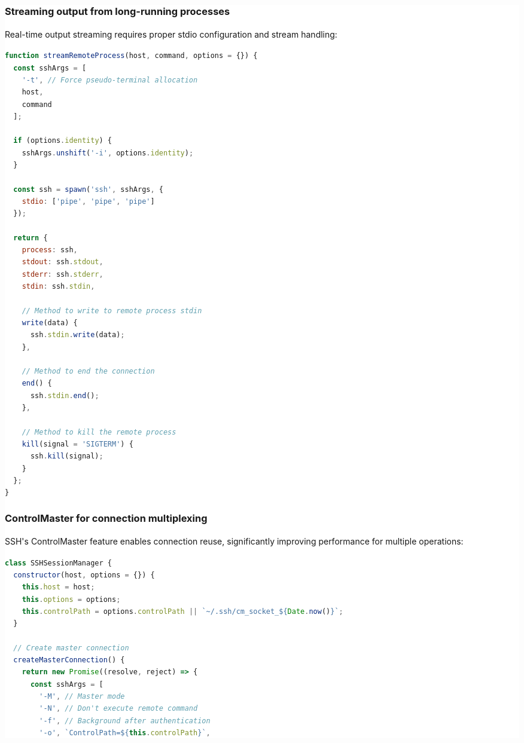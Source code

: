 ### Streaming output from long-running processes

Real-time output streaming requires proper stdio configuration and stream handling:

```javascript
function streamRemoteProcess(host, command, options = {}) {
  const sshArgs = [
    '-t', // Force pseudo-terminal allocation
    host,
    command
  ];
  
  if (options.identity) {
    sshArgs.unshift('-i', options.identity);
  }
  
  const ssh = spawn('ssh', sshArgs, {
    stdio: ['pipe', 'pipe', 'pipe']
  });
  
  return {
    process: ssh,
    stdout: ssh.stdout,
    stderr: ssh.stderr,
    stdin: ssh.stdin,
    
    // Method to write to remote process stdin
    write(data) {
      ssh.stdin.write(data);
    },
    
    // Method to end the connection
    end() {
      ssh.stdin.end();
    },
    
    // Method to kill the remote process
    kill(signal = 'SIGTERM') {
      ssh.kill(signal);
    }
  };
}
```

### ControlMaster for connection multiplexing

SSH's ControlMaster feature enables connection reuse, significantly improving performance for multiple operations:

```javascript
class SSHSessionManager {
  constructor(host, options = {}) {
    this.host = host;
    this.options = options;
    this.controlPath = options.controlPath || `~/.ssh/cm_socket_${Date.now()}`;
  }
  
  // Create master connection
  createMasterConnection() {
    return new Promise((resolve, reject) => {
      const sshArgs = [
        '-M', // Master mode
        '-N', // Don't execute remote command
        '-f', // Background after authentication
        '-o', `ControlPath=${this.controlPath}`,
```